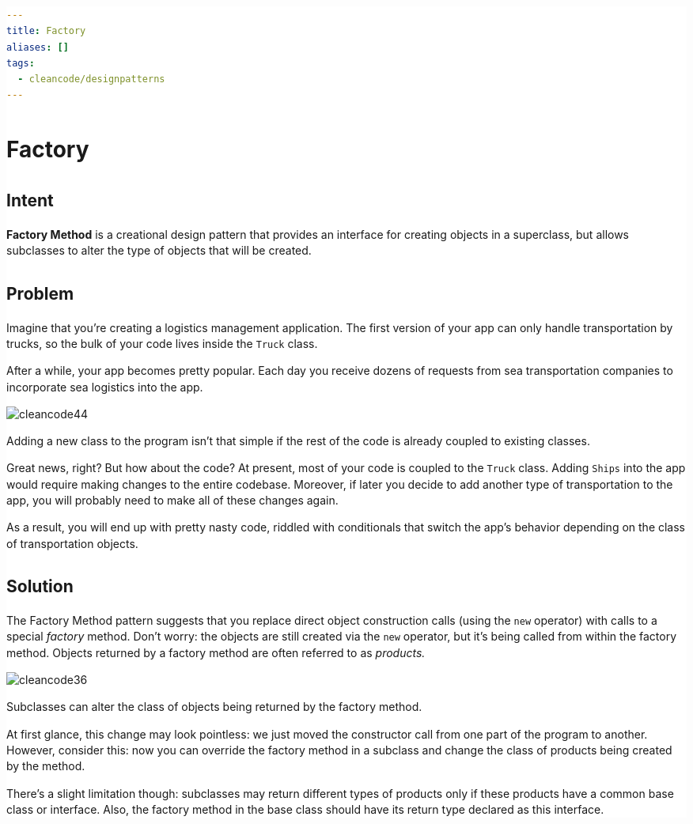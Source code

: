 ```yaml
---
title: Factory
aliases: []
tags:
  - cleancode/designpatterns
---
```

# Factory

## Intent
**Factory Method** is a creational design pattern that provides an interface for creating objects in a superclass, but allows subclasses to alter the type of objects that will be created.

## Problem
Imagine that you’re creating a logistics management application. The first version of your app can only handle transportation by trucks, so the bulk of your code lives inside the `Truck` class.

After a while, your app becomes pretty popular. Each day you receive dozens of requests from sea transportation companies to incorporate sea logistics into the app.

![cleancode44](//assets/cleancode44.webp)

Adding a new class to the program isn’t that simple if the rest of the code is already coupled to existing classes.

Great news, right? But how about the code? At present, most of your code is coupled to the `Truck` class. Adding `Ships` into the app would require making changes to the entire codebase. Moreover, if later you decide to add another type of transportation to the app, you will probably need to make all of these changes again.

As a result, you will end up with pretty nasty code, riddled with conditionals that switch the app’s behavior depending on the class of transportation objects.

## Solution

The Factory Method pattern suggests that you replace direct object construction calls (using the `new` operator) with calls to a special _factory_ method. Don’t worry: the objects are still created via the `new` operator, but it’s being called from within the factory method. Objects returned by a factory method are often referred to as _products._

![cleancode36](//assets/cleancode36.webp)

Subclasses can alter the class of objects being returned by the factory method.

At first glance, this change may look pointless: we just moved the constructor call from one part of the program to another. However, consider this: now you can override the factory method in a subclass and change the class of products being created by the method.

There’s a slight limitation though: subclasses may return different types of products only if these products have a common base class or interface. Also, the factory method in the base class should have its return type declared as this interface.

